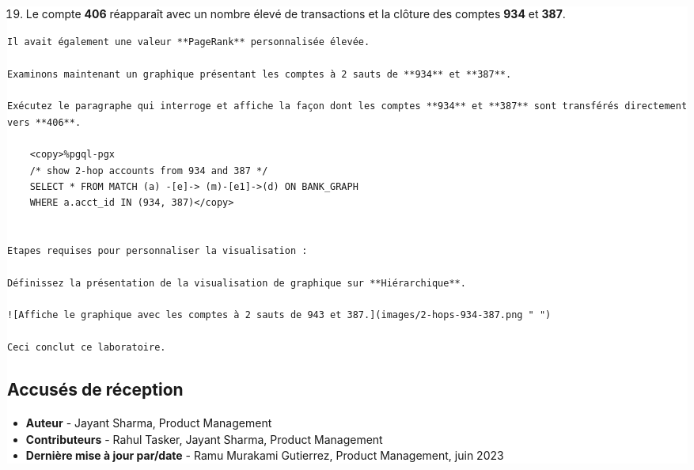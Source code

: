 19.  Le compte **406** réapparaît avec un nombre élevé de transactions et la clôture des comptes **934** et **387**.
    
    Il avait également une valeur **PageRank** personnalisée élevée.
    
    Examinons maintenant un graphique présentant les comptes à 2 sauts de **934** et **387**.
    
    Exécutez le paragraphe qui interroge et affiche la façon dont les comptes **934** et **387** sont transférés directement vers **406**.
    
        <copy>%pgql-pgx
        /* show 2-hop accounts from 934 and 387 */
        SELECT * FROM MATCH (a) -[e]-> (m)-[e1]->(d) ON BANK_GRAPH
        WHERE a.acct_id IN (934, 387)</copy>
        
    
    Etapes requises pour personnaliser la visualisation :
    
    Définissez la présentation de la visualisation de graphique sur **Hiérarchique**.
    
    ![Affiche le graphique avec les comptes à 2 sauts de 943 et 387.](images/2-hops-934-387.png " ")
    
    Ceci conclut ce laboratoire.
    

## Accusés de réception

*   **Auteur** - Jayant Sharma, Product Management
*   **Contributeurs** - Rahul Tasker, Jayant Sharma, Product Management
*   **Dernière mise à jour par/date** - Ramu Murakami Gutierrez, Product Management, juin 2023